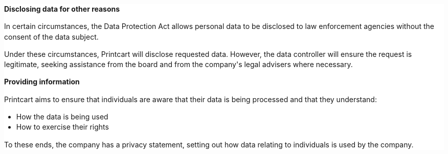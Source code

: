 **Disclosing data for other reasons**

In certain circumstances, the Data Protection Act allows personal data to be disclosed to law enforcement agencies without the consent of the data subject.

Under these circumstances, Printcart will disclose requested data. However, the data controller will ensure the request is legitimate, seeking assistance from the board and from the company&#39;s legal advisers where necessary.

**Providing information**

Printcart aims to ensure that individuals are aware that their data is being processed and that they understand:

- How the data is being used
- How to exercise their rights

To these ends, the company has a privacy statement, setting out how data relating to individuals is used by the company.